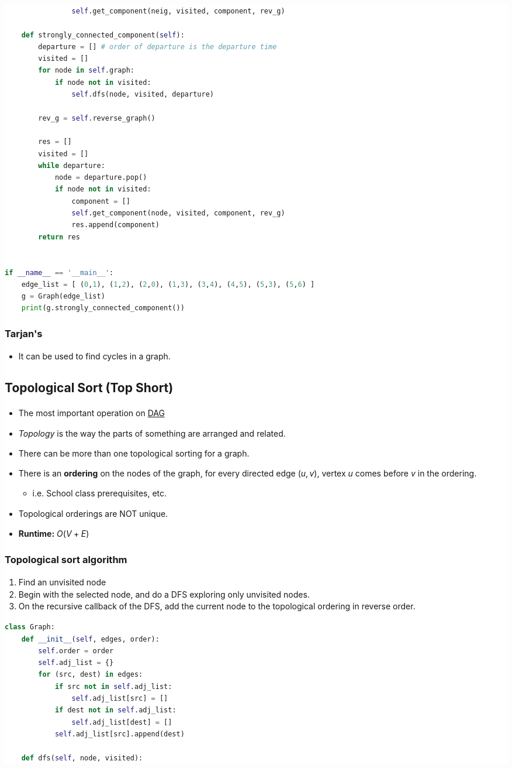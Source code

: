 ```python
                self.get_component(neig, visited, component, rev_g)

    def strongly_connected_component(self):
        departure = [] # order of departure is the departure time
        visited = []
        for node in self.graph:
            if node not in visited:
                self.dfs(node, visited, departure)

        rev_g = self.reverse_graph()

        res = []
        visited = []
        while departure:
            node = departure.pop()
            if node not in visited:
                component = []
                self.get_component(node, visited, component, rev_g)
                res.append(component)
        return res        


if __name__ == '__main__':
    edge_list = [ (0,1), (1,2), (2,0), (1,3), (3,4), (4,5), (5,3), (5,6) ]
    g = Graph(edge_list)
    print(g.strongly_connected_component())
```

### Tarjan's

- It can be used to find cycles in a graph.

## Topological Sort (Top Short)

- The most important operation on [DAG](/img/dag.md)
- _Topology_ is the way the parts of something are arranged and related.
- There can be more than one topological sorting for a graph.
- There is an **ordering** on the nodes of the graph, for every directed edge $(u,v)$, vertex $u$ comes before $v$ in the ordering.
  - i.e. School class prerequisites, etc.
- Topological orderings are NOT unique.

- **Runtime:** $O(V+E)$

### Topological sort algorithm

1. Find an unvisited node
2. Begin with the selected node, and do a DFS exploring only unvisited nodes.
3. On the recursive callback of the DFS, add the current node to the topological ordering in reverse order.

```python
class Graph:
    def __init__(self, edges, order):
        self.order = order
        self.adj_list = {}
        for (src, dest) in edges:
            if src not in self.adj_list:
                self.adj_list[src] = []
            if dest not in self.adj_list:
                self.adj_list[dest] = []
            self.adj_list[src].append(dest)

    def dfs(self, node, visited):
```